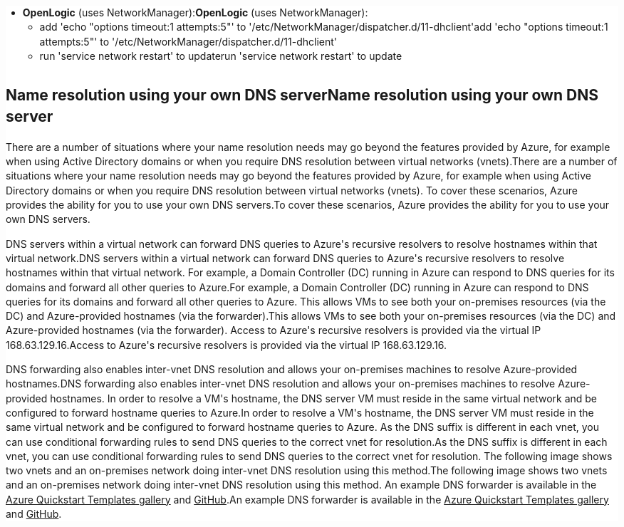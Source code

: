 * <span data-ttu-id="141a3-205">**OpenLogic** (uses NetworkManager):</span><span class="sxs-lookup"><span data-stu-id="141a3-205">**OpenLogic** (uses NetworkManager):</span></span>
  * <span data-ttu-id="141a3-206">add 'echo "options timeout:1 attempts:5"' to '/etc/NetworkManager/dispatcher.d/11-dhclient'</span><span class="sxs-lookup"><span data-stu-id="141a3-206">add 'echo "options timeout:1 attempts:5"' to '/etc/NetworkManager/dispatcher.d/11-dhclient'</span></span> 
  * <span data-ttu-id="141a3-207">run 'service network restart' to update</span><span class="sxs-lookup"><span data-stu-id="141a3-207">run 'service network restart' to update</span></span>

## <a name="name-resolution-using-your-own-dns-server"></a><span data-ttu-id="141a3-208">Name resolution using your own DNS server</span><span class="sxs-lookup"><span data-stu-id="141a3-208">Name resolution using your own DNS server</span></span>
<span data-ttu-id="141a3-209">There are a number of situations where your name resolution needs may go beyond the features provided by Azure, for example when using Active Directory domains or when you require DNS resolution between virtual networks (vnets).</span><span class="sxs-lookup"><span data-stu-id="141a3-209">There are a number of situations where your name resolution needs may go beyond the features provided by Azure, for example when using Active Directory domains or when you require DNS resolution between virtual networks (vnets).</span></span>  <span data-ttu-id="141a3-210">To cover these scenarios, Azure provides the ability for you to use your own DNS servers.</span><span class="sxs-lookup"><span data-stu-id="141a3-210">To cover these scenarios, Azure provides the ability for you to use your own DNS servers.</span></span>  

<span data-ttu-id="141a3-211">DNS servers within a virtual network can forward DNS queries to Azure's recursive resolvers to resolve hostnames within that virtual network.</span><span class="sxs-lookup"><span data-stu-id="141a3-211">DNS servers within a virtual network can forward DNS queries to Azure's recursive resolvers to resolve hostnames within that virtual network.</span></span>  <span data-ttu-id="141a3-212">For example, a Domain Controller (DC) running in Azure can respond to DNS queries for its domains and forward all other queries to Azure.</span><span class="sxs-lookup"><span data-stu-id="141a3-212">For example, a Domain Controller (DC) running in Azure can respond to DNS queries for its domains and forward all other queries to Azure.</span></span>  <span data-ttu-id="141a3-213">This allows VMs to see both your on-premises resources (via the DC) and Azure-provided hostnames (via the forwarder).</span><span class="sxs-lookup"><span data-stu-id="141a3-213">This allows VMs to see both your on-premises resources (via the DC) and Azure-provided hostnames (via the forwarder).</span></span>  <span data-ttu-id="141a3-214">Access to Azure's recursive resolvers is provided via the virtual IP 168.63.129.16.</span><span class="sxs-lookup"><span data-stu-id="141a3-214">Access to Azure's recursive resolvers is provided via the virtual IP 168.63.129.16.</span></span>

<span data-ttu-id="141a3-215">DNS forwarding also enables inter-vnet DNS resolution and allows your on-premises machines to resolve Azure-provided hostnames.</span><span class="sxs-lookup"><span data-stu-id="141a3-215">DNS forwarding also enables inter-vnet DNS resolution and allows your on-premises machines to resolve Azure-provided hostnames.</span></span>  <span data-ttu-id="141a3-216">In order to resolve a VM's hostname, the DNS server VM must reside in the same virtual network and be configured to forward hostname queries to Azure.</span><span class="sxs-lookup"><span data-stu-id="141a3-216">In order to resolve a VM's hostname, the DNS server VM must reside in the same virtual network and be configured to forward hostname queries to Azure.</span></span>  <span data-ttu-id="141a3-217">As the DNS suffix is different in each vnet, you can use conditional forwarding rules to send DNS queries to the correct vnet for resolution.</span><span class="sxs-lookup"><span data-stu-id="141a3-217">As the DNS suffix is different in each vnet, you can use conditional forwarding rules to send DNS queries to the correct vnet for resolution.</span></span>  <span data-ttu-id="141a3-218">The following image shows two vnets and an on-premises network doing inter-vnet DNS resolution using this method.</span><span class="sxs-lookup"><span data-stu-id="141a3-218">The following image shows two vnets and an on-premises network doing inter-vnet DNS resolution using this method.</span></span>  <span data-ttu-id="141a3-219">An example DNS forwarder is available in the [Azure Quickstart Templates gallery](https://azure.microsoft.com/documentation/templates/301-dns-forwarder/) and [GitHub](https://github.com/Azure/azure-quickstart-templates/tree/master/301-dns-forwarder).</span><span class="sxs-lookup"><span data-stu-id="141a3-219">An example DNS forwarder is available in the [Azure Quickstart Templates gallery](https://azure.microsoft.com/documentation/templates/301-dns-forwarder/) and [GitHub](https://github.com/Azure/azure-quickstart-templates/tree/master/301-dns-forwarder).</span></span>
